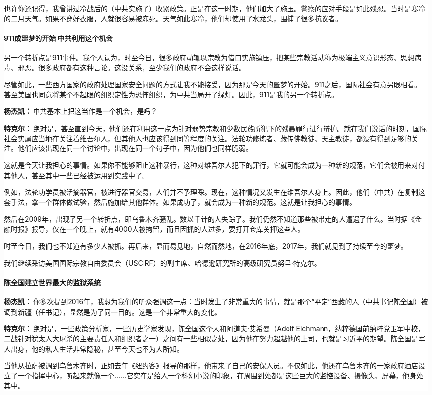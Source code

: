  也许你还记得，我曾讲过冷战后的（中共实施了）收紧政策。正是在这一时期，他们加大了施压。警察的应对手段是如此残忍。当时是寒冷的二月天气。如果不穿好衣服，人就很容易被冻死。天气如此寒冷，他们却使用了水龙头，围捕了很多抗议者。
</p>
<h4>
 911成噩梦的开始 中共利用这个机会
</h4>
<p>
 另一个转折点是911事件。我个人认为，时至今日，很多政府动辄以宗教为借口实施镇压，把某些宗教活动称为极端主义意识形态、思想病毒、邪恶。很多政府都有这种言论。这没关系，至少我们的政府不会这样说话。
</p>
<p>
 尽管如此，一些西方国家的政府处理国家安全问题的方式让我不能接受，因为那是今天的噩梦的开始。911之后，国际社会有意另眼相看。甚至美国也同意将某个不起眼的组织定性为恐怖组织，为中共当局开了绿灯。因此，911是我的另一个转折点。
</p>
<p>
 <strong>
  杨杰凯：
 </strong>
 中共基本上把这当作是一个机会，是吗？
</p>
<p>
 <strong>
  特克尔：
 </strong>
 绝对是，甚至直到今天，他们还在利用这一点为针对弱势宗教和少数民族所犯下的残暴罪行进行辩护。就在我们说话的时刻，国际社会实属应当地在关注着维吾尔人，但其他人也应该得到同等程度的关注。法轮功修炼者、藏传佛教徒、天主教徒，都没有得到足够的关注。他们应该出现在同一个讨论中，出现在同一个句子中，因为他们也同样脆弱。
</p>
<p>
 这就是今天让我担心的事情。如果你不能够阻止这种暴行，这种对维吾尔人犯下的罪行，它就可能会成为一种新的规范，它们会被用来对付其他人，甚至其中一些已经被运用到实践中了。
</p>
<p>
 例如，法轮功学员被活摘器官，被进行器官交易，人们并不予理睬。现在，这种情况又发生在维吾尔人身上。因此，他们（中共）在复制这套手法，拿一个群体做试验，然后施加给其他群体。如果成功了，就会成为一种新的规范。这就是让我担心的事情。
</p>
<p>
 然后在2009年，出现了另一个转折点，即乌鲁木齐骚乱。数以千计的人失踪了。我们仍然不知道那些被带走的人遭遇了什么。当时据《金融时报》报导，仅在一个晚上，就有4000人被拘留，而且因抓的人过多，要打开仓库关押这些人。
</p>
<p>
 时至今日，我们也不知道有多少人被抓。再后来，显而易见地，自然而然地，在2016年底，2017年，我们就见到了持续至今的噩梦。
</p>
<p>
 我们继续采访美国国际宗教自由委员会（USCIRF）的副主席、哈德逊研究所的高级研究员努里‧特克尔。
</p>
<h4>
 陈全国建立世界最大的监狱系统
</h4>
<p>
 <strong>
  杨杰凯：
 </strong>
 你多次提到2016年，我想为我们的听众强调这一点：当时发生了非常重大的事情，就是那个“平定”西藏的人（中共书记陈全国）被调到新疆（任书记），显然是为了同一目的。这是一个非常重大的变化。
</p>
<p>
 <strong>
  特克尔：
 </strong>
 绝对是，一些政策分析家，一些历史学家发现，陈全国这个人和阿道夫‧艾希曼（Adolf Eichmann，纳粹德国前纳粹党卫军中校，二战针对犹太人大屠杀的主要责任人和组织者之一）之间有一些相似之处，因为他在努力超越他的上司，也就是习近平的期望。陈全国是军人出身，他的私人生活非常隐秘，甚至今天也不为人所知。
</p>
<p>
 当他从拉萨被调到乌鲁木齐时，正如去年《纽约客》报导的那样，他带来了自己的安保人员。不仅如此，他还在乌鲁木齐的一家政府酒店设立了一个指挥中心，听起来就像一个……它实在是给人一个科幻小说的印象，在周围到处都是这些巨大的监控设备、摄像头、屏幕，他身处其中。
</p>
<p>